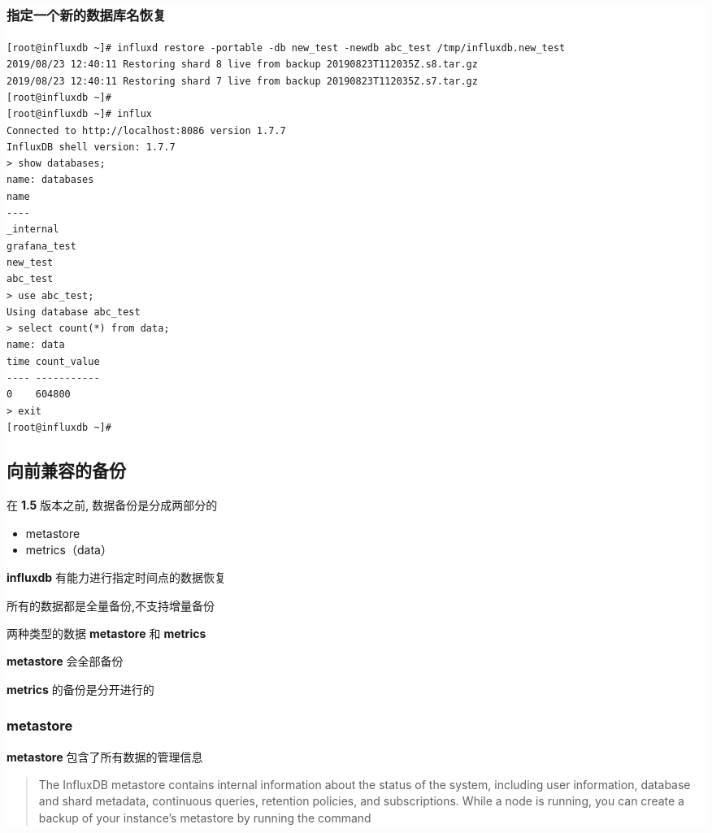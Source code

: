### 指定一个新的数据库名恢复

~~~
[root@influxdb ~]# influxd restore -portable -db new_test -newdb abc_test /tmp/influxdb.new_test
2019/08/23 12:40:11 Restoring shard 8 live from backup 20190823T112035Z.s8.tar.gz
2019/08/23 12:40:11 Restoring shard 7 live from backup 20190823T112035Z.s7.tar.gz
[root@influxdb ~]#
[root@influxdb ~]# influx
Connected to http://localhost:8086 version 1.7.7
InfluxDB shell version: 1.7.7
> show databases;
name: databases
name
----
_internal
grafana_test
new_test
abc_test
> use abc_test;
Using database abc_test
> select count(*) from data;
name: data
time count_value
---- -----------
0    604800
> exit
[root@influxdb ~]#
~~~


## 向前兼容的备份

在 **1.5** 版本之前, 数据备份是分成两部分的

* metastore
* metrics（data）

**influxdb** 有能力进行指定时间点的数据恢复

所有的数据都是全量备份,不支持增量备份

两种类型的数据 **metastore** 和 **metrics** 

**metastore** 会全部备份

**metrics** 的备份是分开进行的


### metastore

**metastore** 包含了所有数据的管理信息

>The InfluxDB metastore contains internal information about the status of the system, including user information, database and shard metadata, continuous queries, retention policies, and subscriptions. While a node is running, you can create a backup of your instance’s metastore by running the command

